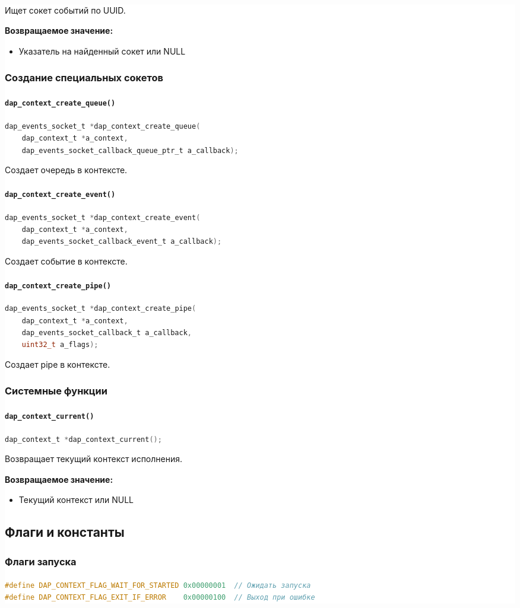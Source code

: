 Ищет сокет событий по UUID.

**Возвращаемое значение:**
- Указатель на найденный сокет или NULL

### Создание специальных сокетов

#### `dap_context_create_queue()`
```c
dap_events_socket_t *dap_context_create_queue(
    dap_context_t *a_context,
    dap_events_socket_callback_queue_ptr_t a_callback);
```

Создает очередь в контексте.

#### `dap_context_create_event()`
```c
dap_events_socket_t *dap_context_create_event(
    dap_context_t *a_context,
    dap_events_socket_callback_event_t a_callback);
```

Создает событие в контексте.

#### `dap_context_create_pipe()`
```c
dap_events_socket_t *dap_context_create_pipe(
    dap_context_t *a_context,
    dap_events_socket_callback_t a_callback,
    uint32_t a_flags);
```

Создает pipe в контексте.

### Системные функции

#### `dap_context_current()`
```c
dap_context_t *dap_context_current();
```

Возвращает текущий контекст исполнения.

**Возвращаемое значение:**
- Текущий контекст или NULL

## Флаги и константы

### Флаги запуска
```c
#define DAP_CONTEXT_FLAG_WAIT_FOR_STARTED 0x00000001  // Ожидать запуска
#define DAP_CONTEXT_FLAG_EXIT_IF_ERROR    0x00000100  // Выход при ошибке
```
